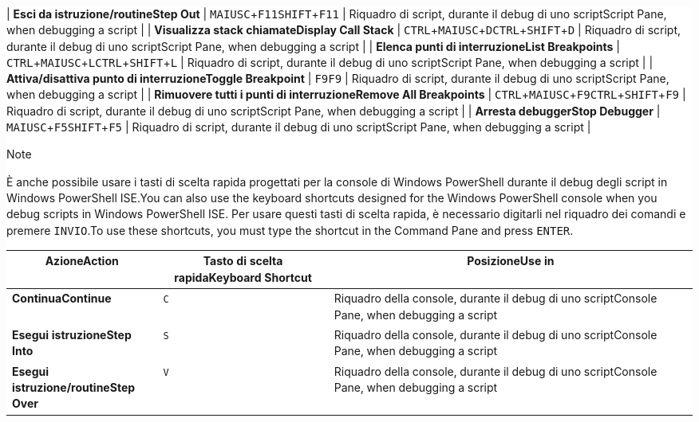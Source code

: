 | <span data-ttu-id="e3660-215">**Esci da istruzione/routine**</span><span class="sxs-lookup"><span data-stu-id="e3660-215">**Step Out**</span></span>               | <span data-ttu-id="e3660-216"><kbd>MAIUSC</kbd>+<kbd><kbd>F11</kbd></kbd></span><span class="sxs-lookup"><span data-stu-id="e3660-216"><kbd>SHIFT</kbd>+<kbd><kbd>F11</kbd></kbd></span></span>     | <span data-ttu-id="e3660-217">Riquadro di script, durante il debug di uno script</span><span class="sxs-lookup"><span data-stu-id="e3660-217">Script Pane, when debugging a script</span></span> |
| <span data-ttu-id="e3660-218">**Visualizza stack chiamate**</span><span class="sxs-lookup"><span data-stu-id="e3660-218">**Display Call Stack**</span></span>     | <span data-ttu-id="e3660-219"><kbd>CTRL</kbd>+<kbd>MAIUSC</kbd>+<kbd>D</kbd></span><span class="sxs-lookup"><span data-stu-id="e3660-219"><kbd>CTRL</kbd>+<kbd>SHIFT</kbd>+<kbd>D</kbd></span></span>  | <span data-ttu-id="e3660-220">Riquadro di script, durante il debug di uno script</span><span class="sxs-lookup"><span data-stu-id="e3660-220">Script Pane, when debugging a script</span></span> |
| <span data-ttu-id="e3660-221">**Elenca punti di interruzione**</span><span class="sxs-lookup"><span data-stu-id="e3660-221">**List Breakpoints**</span></span>       | <span data-ttu-id="e3660-222"><kbd>CTRL</kbd>+<kbd>MAIUSC</kbd>+<kbd>L</kbd></span><span class="sxs-lookup"><span data-stu-id="e3660-222"><kbd>CTRL</kbd>+<kbd>SHIFT</kbd>+<kbd>L</kbd></span></span>  | <span data-ttu-id="e3660-223">Riquadro di script, durante il debug di uno script</span><span class="sxs-lookup"><span data-stu-id="e3660-223">Script Pane, when debugging a script</span></span> |
| <span data-ttu-id="e3660-224">**Attiva/disattiva punto di interruzione**</span><span class="sxs-lookup"><span data-stu-id="e3660-224">**Toggle Breakpoint**</span></span>      | <span data-ttu-id="e3660-225"><kbd>F9</kbd></span><span class="sxs-lookup"><span data-stu-id="e3660-225"><kbd>F9</kbd></span></span>                                  | <span data-ttu-id="e3660-226">Riquadro di script, durante il debug di uno script</span><span class="sxs-lookup"><span data-stu-id="e3660-226">Script Pane, when debugging a script</span></span> |
| <span data-ttu-id="e3660-227">**Rimuovere tutti i punti di interruzione**</span><span class="sxs-lookup"><span data-stu-id="e3660-227">**Remove All Breakpoints**</span></span> | <span data-ttu-id="e3660-228"><kbd>CTRL</kbd>+<kbd>MAIUSC</kbd>+<kbd>F9</kbd></span><span class="sxs-lookup"><span data-stu-id="e3660-228"><kbd>CTRL</kbd>+<kbd>SHIFT</kbd>+<kbd>F9</kbd></span></span> | <span data-ttu-id="e3660-229">Riquadro di script, durante il debug di uno script</span><span class="sxs-lookup"><span data-stu-id="e3660-229">Script Pane, when debugging a script</span></span> |
| <span data-ttu-id="e3660-230">**Arresta debugger**</span><span class="sxs-lookup"><span data-stu-id="e3660-230">**Stop Debugger**</span></span>          | <span data-ttu-id="e3660-231"><kbd>MAIUSC</kbd>+<kbd>F5</kbd></span><span class="sxs-lookup"><span data-stu-id="e3660-231"><kbd>SHIFT</kbd>+<kbd>F5</kbd></span></span>                 | <span data-ttu-id="e3660-232">Riquadro di script, durante il debug di uno script</span><span class="sxs-lookup"><span data-stu-id="e3660-232">Script Pane, when debugging a script</span></span> |

> [!NOTE]
> <span data-ttu-id="e3660-233">È anche possibile usare i tasti di scelta rapida progettati per la console di Windows PowerShell durante il debug degli script in Windows PowerShell ISE.</span><span class="sxs-lookup"><span data-stu-id="e3660-233">You can also use the keyboard shortcuts designed for the Windows PowerShell console when you debug scripts in Windows PowerShell ISE.</span></span> <span data-ttu-id="e3660-234">Per usare questi tasti di scelta rapida, è necessario digitarli nel riquadro dei comandi e premere <kbd>INVIO</kbd>.</span><span class="sxs-lookup"><span data-stu-id="e3660-234">To use these shortcuts, you must type the shortcut in the Command Pane and press <kbd>ENTER</kbd>.</span></span>

|                        <span data-ttu-id="e3660-235">Azione</span><span class="sxs-lookup"><span data-stu-id="e3660-235">Action</span></span>                        | <span data-ttu-id="e3660-236">Tasto di scelta rapida</span><span class="sxs-lookup"><span data-stu-id="e3660-236">Keyboard Shortcut</span></span> |                <span data-ttu-id="e3660-237">Posizione</span><span class="sxs-lookup"><span data-stu-id="e3660-237">Use in</span></span>                 |
| ---------------------------------------------------- | ----------------- | ------------------------------------- |
| <span data-ttu-id="e3660-238">**Continua**</span><span class="sxs-lookup"><span data-stu-id="e3660-238">**Continue**</span></span>                                         | `C`               | <span data-ttu-id="e3660-239">Riquadro della console, durante il debug di uno script</span><span class="sxs-lookup"><span data-stu-id="e3660-239">Console Pane, when debugging a script</span></span> |
| <span data-ttu-id="e3660-240">**Esegui istruzione**</span><span class="sxs-lookup"><span data-stu-id="e3660-240">**Step Into**</span></span>                                        | `S`               | <span data-ttu-id="e3660-241">Riquadro della console, durante il debug di uno script</span><span class="sxs-lookup"><span data-stu-id="e3660-241">Console Pane, when debugging a script</span></span> |
| <span data-ttu-id="e3660-242">**Esegui istruzione/routine**</span><span class="sxs-lookup"><span data-stu-id="e3660-242">**Step Over**</span></span>                                        | `V`               | <span data-ttu-id="e3660-243">Riquadro della console, durante il debug di uno script</span><span class="sxs-lookup"><span data-stu-id="e3660-243">Console Pane, when debugging a script</span></span> |